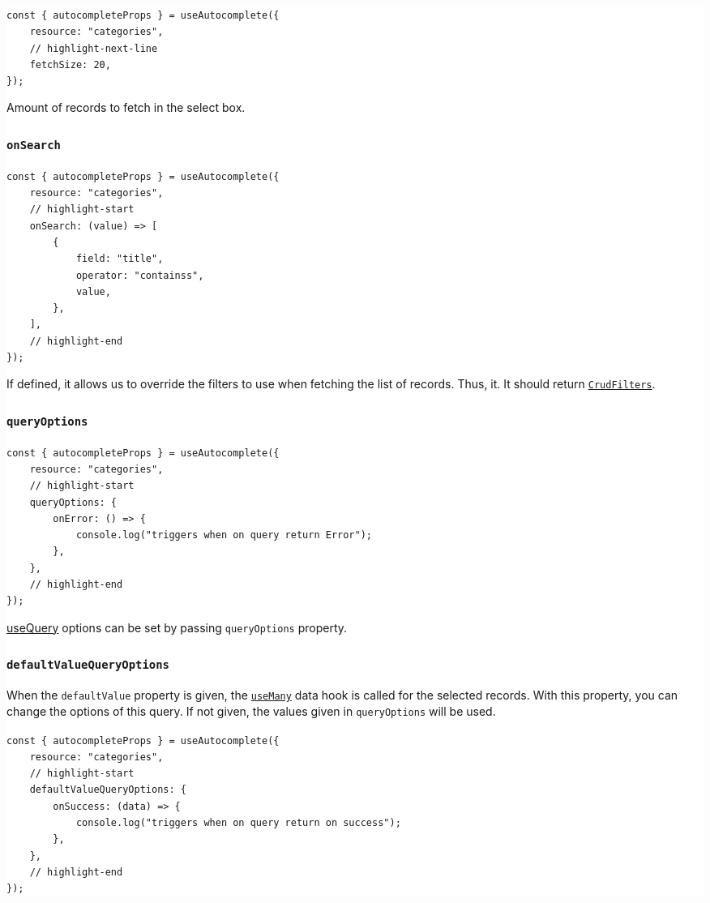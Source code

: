```tsx
const { autocompleteProps } = useAutocomplete({
    resource: "categories",
    // highlight-next-line
    fetchSize: 20,
});
```

Amount of records to fetch in the select box.

### `onSearch`

```tsx
const { autocompleteProps } = useAutocomplete({
    resource: "categories",
    // highlight-start
    onSearch: (value) => [
        {
            field: "title",
            operator: "containss",
            value,
        },
    ],
    // highlight-end
});
```

If defined, it allows us to override the filters to use when fetching the list of records. Thus, it. It should return [`CrudFilters`](/api-reference/core/interfaces.md#crudfilters).

### `queryOptions`

```tsx
const { autocompleteProps } = useAutocomplete({
    resource: "categories",
    // highlight-start
    queryOptions: {
        onError: () => {
            console.log("triggers when on query return Error");
        },
    },
    // highlight-end
});
```

[useQuery](https://react-query.tanstack.com/reference/useQuery) options can be set by passing `queryOptions` property.

### `defaultValueQueryOptions`

When the `defaultValue` property is given, the [`useMany`](/docs/api-reference/core/hooks/data/useMany/) data hook is called for the selected records. With this property, you can change the options of this query. If not given, the values given in `queryOptions` will be used.

```tsx
const { autocompleteProps } = useAutocomplete({
    resource: "categories",
    // highlight-start
    defaultValueQueryOptions: {
        onSuccess: (data) => {
            console.log("triggers when on query return on success");
        },
    },
    // highlight-end
});
```
